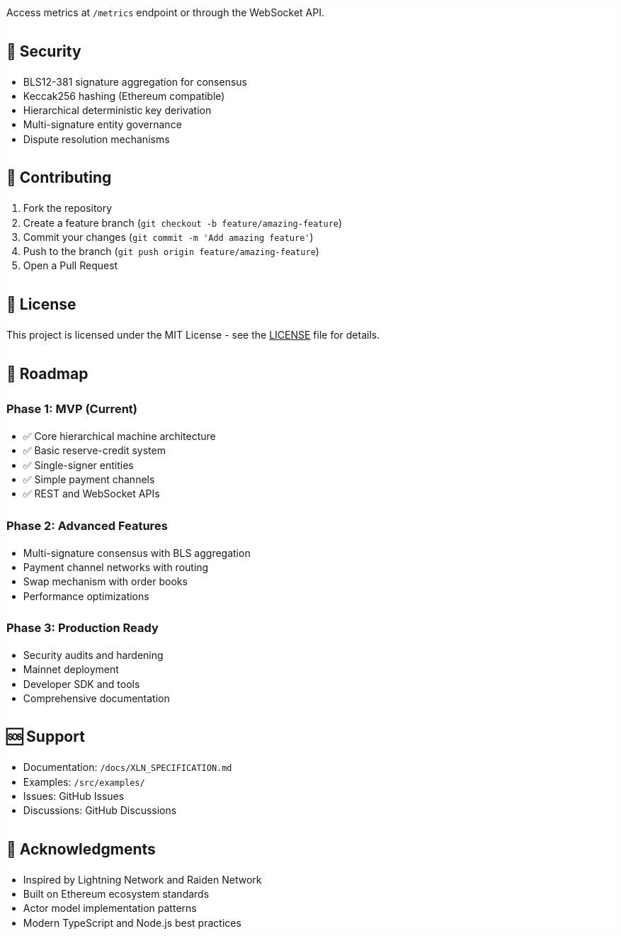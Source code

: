 Access metrics at `/metrics` endpoint or through the WebSocket API.

## 🔐 Security

- BLS12-381 signature aggregation for consensus
- Keccak256 hashing (Ethereum compatible)
- Hierarchical deterministic key derivation
- Multi-signature entity governance
- Dispute resolution mechanisms

## 🤝 Contributing

1. Fork the repository
2. Create a feature branch (`git checkout -b feature/amazing-feature`)
3. Commit your changes (`git commit -m 'Add amazing feature'`)
4. Push to the branch (`git push origin feature/amazing-feature`)
5. Open a Pull Request

## 📄 License

This project is licensed under the MIT License - see the [LICENSE](LICENSE) file for details.

## 🎯 Roadmap

### Phase 1: MVP (Current)
- ✅ Core hierarchical machine architecture
- ✅ Basic reserve-credit system
- ✅ Single-signer entities
- ✅ Simple payment channels
- ✅ REST and WebSocket APIs

### Phase 2: Advanced Features
- Multi-signature consensus with BLS aggregation
- Payment channel networks with routing
- Swap mechanism with order books
- Performance optimizations

### Phase 3: Production Ready
- Security audits and hardening
- Mainnet deployment
- Developer SDK and tools
- Comprehensive documentation

## 🆘 Support

- Documentation: `/docs/XLN_SPECIFICATION.md`
- Examples: `/src/examples/`
- Issues: GitHub Issues
- Discussions: GitHub Discussions

## 🙏 Acknowledgments

- Inspired by Lightning Network and Raiden Network
- Built on Ethereum ecosystem standards
- Actor model implementation patterns
- Modern TypeScript and Node.js best practices